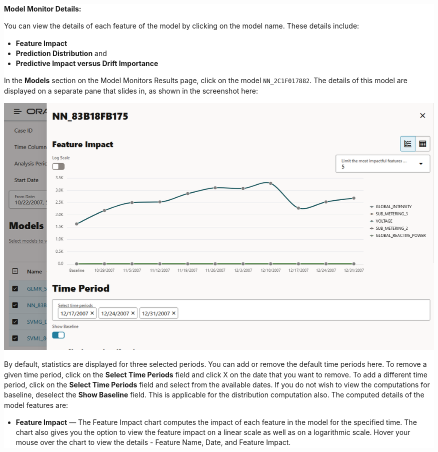 **Model Monitor Details:**

You can view the details of each feature of the model by clicking on the model name. These details include:
   * **Feature Impact**
   * **Prediction Distribution** and 
   * **Predictive Impact versus Drift Importance**

In the **Models** section on the Model Monitors Results page, click on the model `NN_2C1F017882`. The details of this model are displayed on a separate pane that slides in, as shown in the screenshot here: 

![Model Monitor Details - Neural Network model](images/mm1-details-nn.png)

By default, statistics are displayed for three selected periods. You can add or remove the default time periods here. To remove a given time period, click on the **Select Time Periods** field and click X on the date that you want to remove. To add a different time period, click on the **Select Time Periods** field and select from the available dates. If you do not wish to view the computations for baseline, deselect the **Show Baseline** field. This is applicable for the distribution computation also. 
The computed details of the model features are:

* **Feature Impact** — The Feature Impact chart computes the impact of each feature in the model for the specified time. The chart also gives you the option to view the feature impact on a linear scale as well as on a logarithmic scale. Hover your mouse over the chart to view the details - Feature Name, Date, and Feature Impact.
